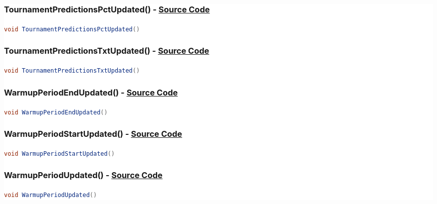 ### **TournamentPredictionsPctUpdated()** - [Source Code](https://github.com/swiftly-solution/swiftlys2/blob/main/managed/src/SwiftlyS2.Generated/Schemas/Interfaces/CCSGameRules.cs#L437)

```csharp
void TournamentPredictionsPctUpdated()
```

### **TournamentPredictionsTxtUpdated()** - [Source Code](https://github.com/swiftly-solution/swiftlys2/blob/main/managed/src/SwiftlyS2.Generated/Schemas/Interfaces/CCSGameRules.cs#L436)

```csharp
void TournamentPredictionsTxtUpdated()
```

### **WarmupPeriodEndUpdated()** - [Source Code](https://github.com/swiftly-solution/swiftlys2/blob/main/managed/src/SwiftlyS2.Generated/Schemas/Interfaces/CCSGameRules.cs#L398)

```csharp
void WarmupPeriodEndUpdated()
```

### **WarmupPeriodStartUpdated()** - [Source Code](https://github.com/swiftly-solution/swiftlys2/blob/main/managed/src/SwiftlyS2.Generated/Schemas/Interfaces/CCSGameRules.cs#L399)

```csharp
void WarmupPeriodStartUpdated()
```

### **WarmupPeriodUpdated()** - [Source Code](https://github.com/swiftly-solution/swiftlys2/blob/main/managed/src/SwiftlyS2.Generated/Schemas/Interfaces/CCSGameRules.cs#L397)

```csharp
void WarmupPeriodUpdated()
```

